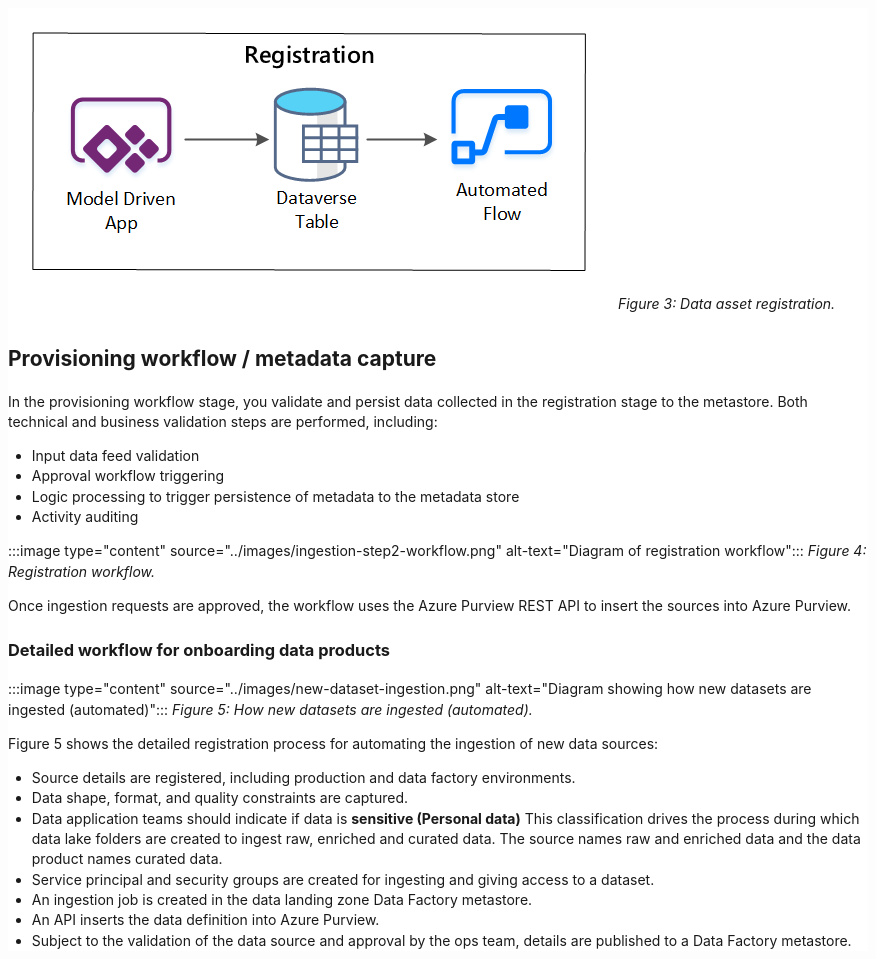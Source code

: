 ![Diagram of an data asset registration.](../images/ingestion-step1-registration.png)
*Figure 3: Data asset registration.*

## Provisioning workflow / metadata capture

In the provisioning workflow stage, you validate and persist data collected in the registration stage to the metastore. Both technical and business validation steps are performed, including:

- Input data feed validation
- Approval workflow triggering
- Logic processing to trigger persistence of metadata to the metadata store
- Activity auditing

:::image type="content" source="../images/ingestion-step2-workflow.png" alt-text="Diagram of registration workflow":::
*Figure 4: Registration workflow.*

Once ingestion requests are approved, the workflow uses the Azure Purview REST API to insert the sources into Azure Purview.

### Detailed workflow for onboarding data products

:::image type="content" source="../images/new-dataset-ingestion.png" alt-text="Diagram showing how new datasets are ingested (automated)":::
*Figure 5: How new datasets are ingested (automated).*

Figure 5 shows the detailed registration process for automating the ingestion of new data sources:

- Source details are registered, including production and data factory environments.
- Data shape, format, and quality constraints are captured.
- Data application teams should indicate if data is **sensitive (Personal data)** This classification drives the process during which data lake folders are created to ingest raw, enriched and curated data. The source names raw and enriched data and the data product names curated data.
- Service principal and security groups are created for ingesting and giving access to a dataset.
- An ingestion job is created in the data landing zone Data Factory metastore.
- An API inserts the data definition into Azure Purview.
- Subject to the validation of the data source and approval by the ops team, details are published to a Data Factory metastore.
